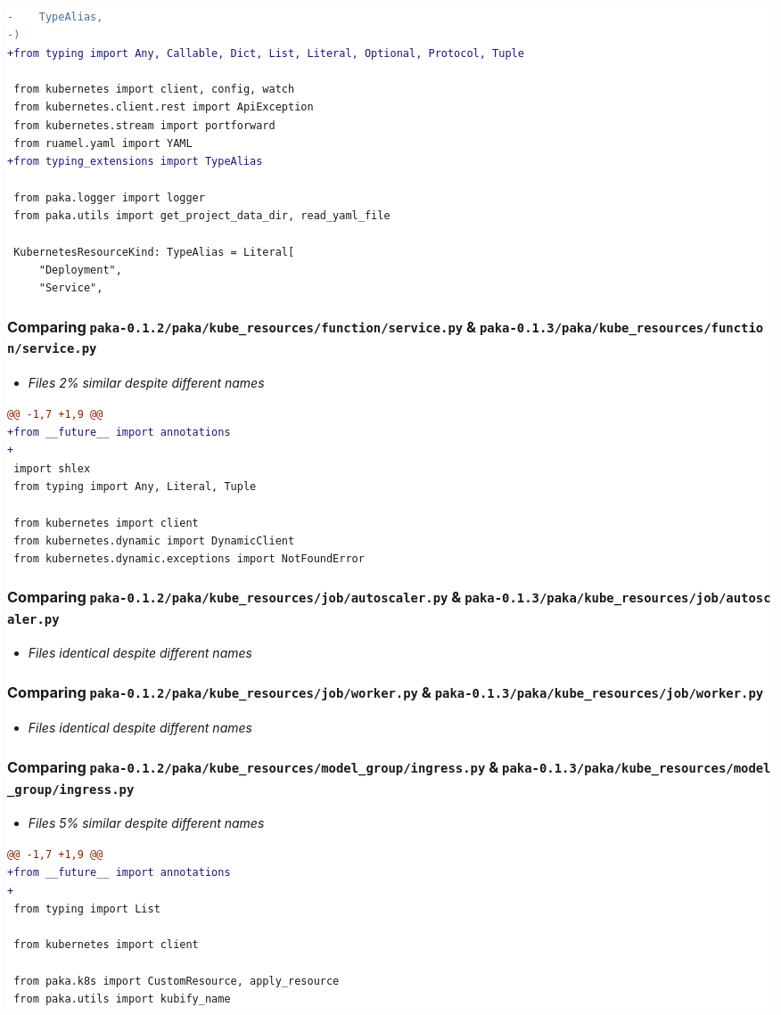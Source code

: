 ```diff
-    TypeAlias,
-)
+from typing import Any, Callable, Dict, List, Literal, Optional, Protocol, Tuple
 
 from kubernetes import client, config, watch
 from kubernetes.client.rest import ApiException
 from kubernetes.stream import portforward
 from ruamel.yaml import YAML
+from typing_extensions import TypeAlias
 
 from paka.logger import logger
 from paka.utils import get_project_data_dir, read_yaml_file
 
 KubernetesResourceKind: TypeAlias = Literal[
     "Deployment",
     "Service",
```

### Comparing `paka-0.1.2/paka/kube_resources/function/service.py` & `paka-0.1.3/paka/kube_resources/function/service.py`

 * *Files 2% similar despite different names*

```diff
@@ -1,7 +1,9 @@
+from __future__ import annotations
+
 import shlex
 from typing import Any, Literal, Tuple
 
 from kubernetes import client
 from kubernetes.dynamic import DynamicClient
 from kubernetes.dynamic.exceptions import NotFoundError
```

### Comparing `paka-0.1.2/paka/kube_resources/job/autoscaler.py` & `paka-0.1.3/paka/kube_resources/job/autoscaler.py`

 * *Files identical despite different names*

### Comparing `paka-0.1.2/paka/kube_resources/job/worker.py` & `paka-0.1.3/paka/kube_resources/job/worker.py`

 * *Files identical despite different names*

### Comparing `paka-0.1.2/paka/kube_resources/model_group/ingress.py` & `paka-0.1.3/paka/kube_resources/model_group/ingress.py`

 * *Files 5% similar despite different names*

```diff
@@ -1,7 +1,9 @@
+from __future__ import annotations
+
 from typing import List
 
 from kubernetes import client
 
 from paka.k8s import CustomResource, apply_resource
 from paka.utils import kubify_name
```
